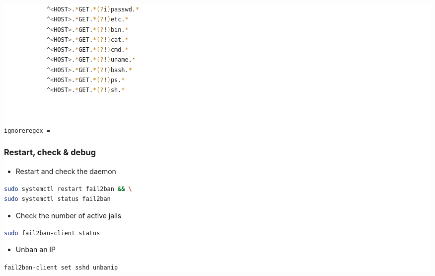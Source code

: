 ```BASH
            ^<HOST>.*GET.*(?i)passwd.*
            ^<HOST>.*GET.*(?!)etc.*
            ^<HOST>.*GET.*(?!)bin.*
            ^<HOST>.*GET.*(?!)cat.*
            ^<HOST>.*GET.*(?!)cmd.*
            ^<HOST>.*GET.*(?!)uname.*
            ^<HOST>.*GET.*(?!)bash.*
            ^<HOST>.*GET.*(?!)ps.*
            ^<HOST>.*GET.*(?!)sh.*

            
            
ignoreregex =
```

### Restart, check & debug

- Restart and check the daemon 
```BASH
sudo systemctl restart fail2ban && \
sudo systemctl status fail2ban
```

- Check the number of active jails
```BASH
sudo fail2ban-client status
```

- Unban an IP
```BASH
fail2ban-client set sshd unbanip 
```
